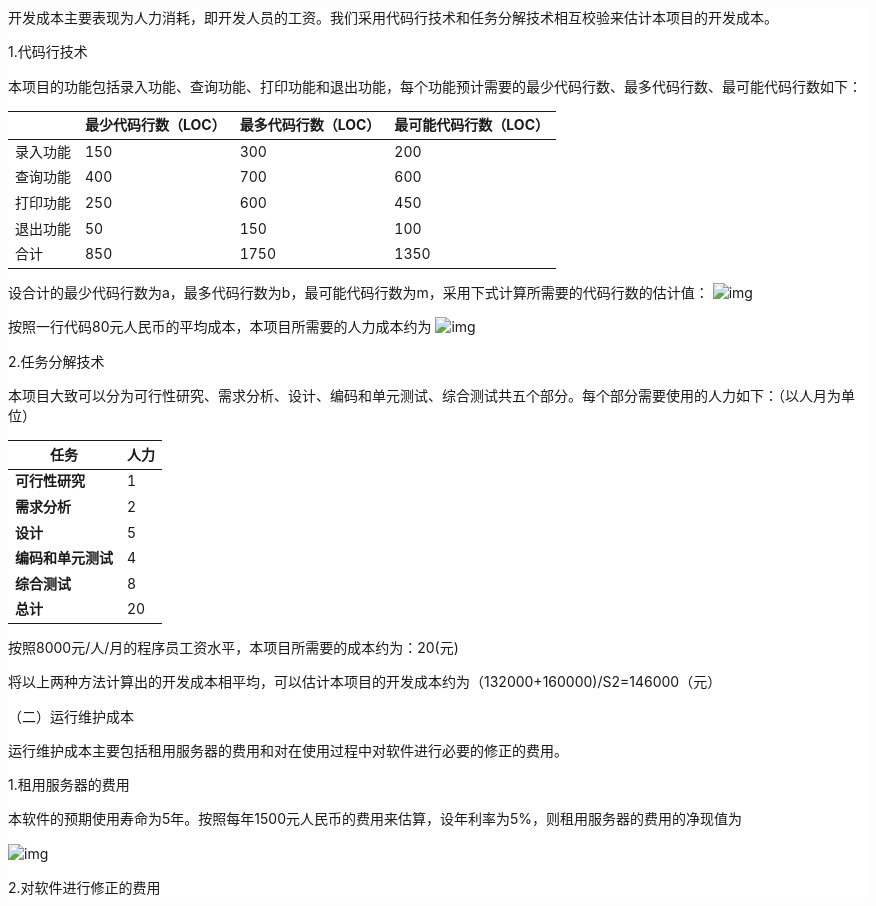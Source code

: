 开发成本主要表现为人力消耗，即开发人员的工资。我们采用代码行技术和任务分解技术相互校验来估计本项目的开发成本。

1.代码行技术

本项目的功能包括录入功能、查询功能、打印功能和退出功能，每个功能预计需要的最少代码行数、最多代码行数、最可能代码行数如下：

|          | 最少代码行数（LOC） | 最多代码行数（LOC） | 最可能代码行数（LOC） |
| -------- | ------------------- | ------------------- | --------------------- |
| 录入功能 | 150                 | 300                 | 200                   |
| 查询功能 | 400                 | 700                 | 600                   |
| 打印功能 | 250                 | 600                 | 450                   |
| 退出功能 | 50                  | 150                 | 100                   |
| 合计     | 850                 | 1750                | 1350                  |

设合计的最少代码行数为a，最多代码行数为b，最可能代码行数为m，采用下式计算所需要的代码行数的估计值：
<img src="https://uploader.shimo.im/f/LdnyZ6XtfYAUWePP.png!thumbnail" alt="img"  />

按照一行代码80元人民币的平均成本，本项目所需要的人力成本约为
<img src="https://uploader.shimo.im/f/1RXpPt1l5sbOd8db.png!thumbnail" alt="img"  />

2.任务分解技术

本项目大致可以分为可行性研究、需求分析、设计、编码和单元测试、综合测试共五个部分。每个部分需要使用的人力如下：（以人月为单位）

| **任务**           | **人力** |
| ------------------ | -------- |
| **可行性研究**     | 1        |
| **需求分析**       | 2        |
| **设计**           | 5        |
| **编码和单元测试** | 4        |
| **综合测试**       | 8        |
| **总计**           | 20       |

按照8000元/人/月的程序员工资水平，本项目所需要的成本约为：20(元)

将以上两种方法计算出的开发成本相平均，可以估计本项目的开发成本约为（132000+160000)/S2=146000（元）

（二）运行维护成本

运行维护成本主要包括租用服务器的费用和对在使用过程中对软件进行必要的修正的费用。

1.租用服务器的费用

本软件的预期使用寿命为5年。按照每年1500元人民币的费用来估算，设年利率为5%，则租用服务器的费用的净现值为

<img src="https://uploader.shimo.im/f/WMFIo3tyYYbjl1vT.png!thumbnail" alt="img"  />

2.对软件进行修正的费用
